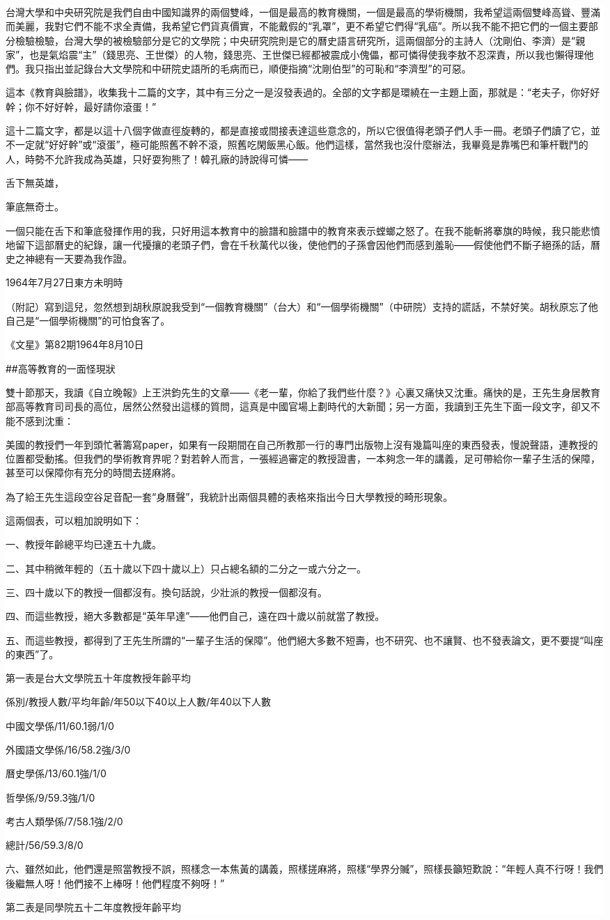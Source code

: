 台灣大學和中央研究院是我們自由中國知識界的兩個雙峰，一個是最高的教育機關，一個是最高的學術機關，我希望這兩個雙峰高聳、豐滿而美麗，我對它們不能不求全責備，我希望它們貨真價實，不能戴假的“乳罩”，更不希望它們得“乳癌”。所以我不能不把它們的一個主要部分檢驗檢驗，台灣大學的被檢驗部分是它的文學院；中央研究院則是它的曆史語言研究所，這兩個部分的主詩人（沈剛伯、李濟）是“親家”，也是氣焰震“主”（錢思亮、王世傑）的人物，錢思亮、王世傑已經都被震成小傀儡，都可憐得使我李敖不忍深責，所以我也懶得理他們。我只指出並記錄台大文學院和中研院史語所的毛病而已，順便指摘“沈剛伯型”的可恥和“李濟型”的可惡。

這本《教育與臉譜》，收集我十二篇的文字，其中有三分之一是沒發表過的。全部的文字都是環繞在一主題上面，那就是：“老夫子，你好好幹；你不好好幹，最好請你滾蛋！”

這十二篇文字，都是以這十八個字做直徑旋轉的，都是直接或間接表達這些意念的，所以它很值得老頭子們人手一冊。老頭子們讀了它，並不一定就“好好幹”或“滾蛋”，極可能照舊不幹不滾，照舊吃閑飯黑心飯。他們這樣，當然我也沒什麼辦法，我畢竟是靠嘴巴和筆杆戰鬥的人，時勢不允許我成為英雄，只好耍狗熊了！韓孔廠的詩說得可憐——

舌下無英雄，

筆底無奇士。

一個只能在舌下和筆底發揮作用的我，只好用這本教育中的臉譜和臉譜中的教育來表示螳螂之怒了。在我不能斬將搴旗的時候，我只能悲憤地留下這部曆史的紀錄，讓一代擾攘的老頭子們，會在千秋萬代以後，使他們的子孫會因他們而感到羞恥——假使他們不斷子絕孫的話，曆史之神總有一天要為我作證。

1964年7月27日東方未明時

（附記）寫到這兒，忽然想到胡秋原說我受到“一個教育機關”（台大）和“一個學術機關”（中研院）支持的謊話，不禁好笑。胡秋原忘了他自己是“一個學術機關”的可怕食客了。

《文星》第82期1964年8月10日



##高等教育的一面怪現狀

雙十節那天，我讀《自立晚報》上王洪鈞先生的文章——《老一輩，你給了我們些什麼？》心裏又痛快又沈重。痛快的是，王先生身居教育部高等教育司司長的高位，居然公然發出這樣的質問，這真是中國官場上劃時代的大新聞；另一方面，我讀到王先生下面一段文字，卻又不能不感到沈重：

美國的教授們一年到頭忙著籌寫paper，如果有一段期間在自己所教那一行的專門出版物上沒有幾篇叫座的東西發表，慢說聲語，連教授的位置都受動搖。但我們的學術教育界呢？對若幹人而言，一張經過審定的教授證書，一本夠念一年的講義，足可帶給你一輩子生活的保障，甚至可以保障你有充分的時間去搓麻將。

為了給王先生這段空谷足音配一套“身曆聲”，我統計出兩個具體的表格來指出今日大學教授的畸形現象。

這兩個表，可以粗加說明如下：

一、教授年齡總平均已達五十九歲。

二、其中稍微年輕的（五十歲以下四十歲以上）只占總名額的二分之一或六分之一。

三、四十歲以下的教授一個都沒有。換句話說，少壯派的教授一個都沒有。

四、而這些教授，絕大多數都是“英年早達”——他們自己，遠在四十歲以前就當了教授。

五、而這些教授，都得到了王先生所謂的“一輩子生活的保障”。他們絕大多數不短壽，也不研究、也不讓賢、也不發表論文，更不要提“叫座的東西”了。

第一表是台大文學院五十年度教授年齡平均

係別/教授人數/平均年齡/年50以下40以上人數/年40以下人數

中國文學係/11/60.1弱/1/0

外國語文學係/16/58.2強/3/0

曆史學係/13/60.1強/1/0

哲學係/9/59.3強/1/0

考古人類學係/7/58.1強/2/0

總計/56/59.3/8/0

六、雖然如此，他們還是照當教授不誤，照樣念一本焦黃的講義，照樣搓麻將，照樣“學界分贓”，照樣長籲短歎說：“年輕人真不行呀！我們後繼無人呀！他們接不上棒呀！他們程度不夠呀！”

第二表是同學院五十二年度教授年齡平均
